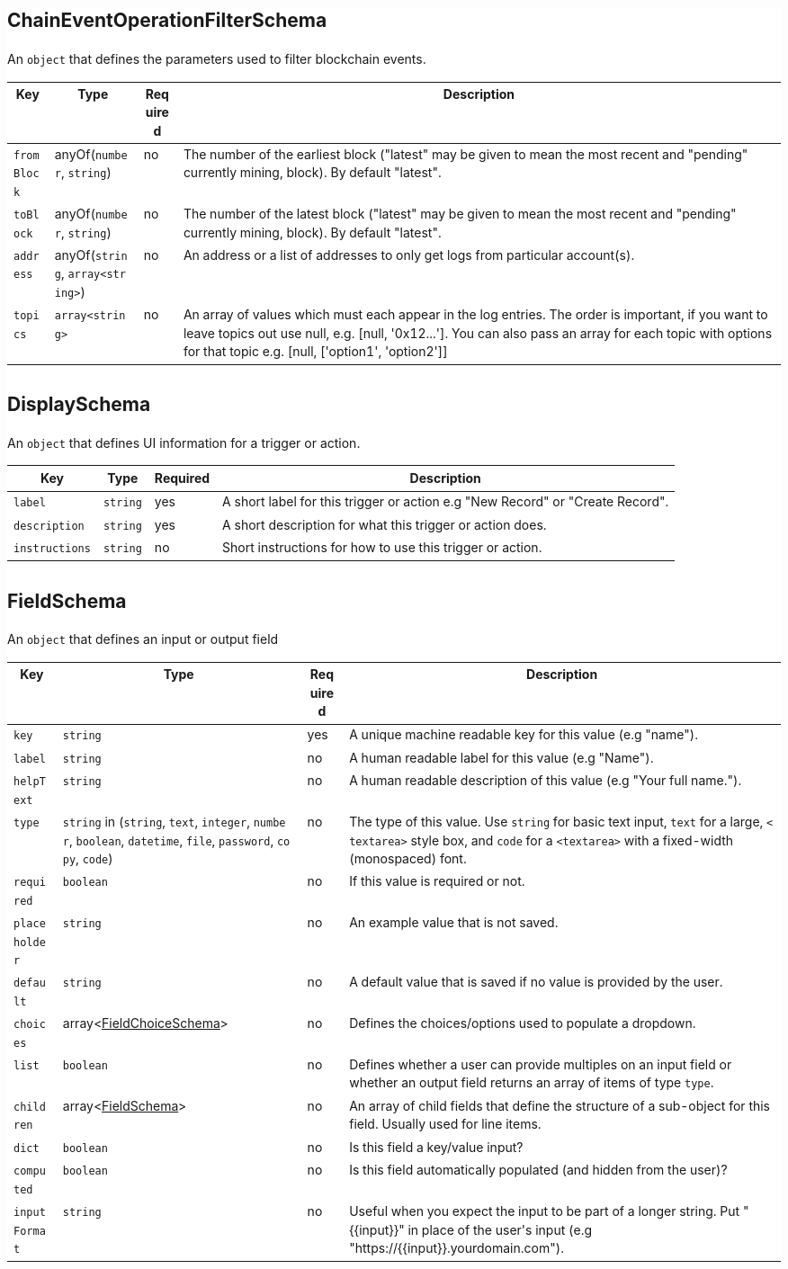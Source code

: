 
## ChainEventOperationFilterSchema

An `object` that defines the parameters used to filter blockchain events.

Key | Type | Required | Description
----|------|----------|------------
`fromBlock` | anyOf(`number`, `string`) | no | The number of the earliest block ("latest" may be given to mean the most recent and "pending" currently mining, block). By default "latest".
`toBlock` | anyOf(`number`, `string`) | no | The number of the latest block ("latest" may be given to mean the most recent and "pending" currently mining, block). By default "latest".
`address` | anyOf(`string`, `array<string>`) | no | An address or a list of addresses to only get logs from particular account(s).
`topics` | `array<string>` | no | An array of values which must each appear in the log entries. The order is important, if you want to leave topics out use null, e.g. [null, '0x12...']. You can also pass an array for each topic with options for that topic e.g. [null, ['option1', 'option2']]


## DisplaySchema

An `object` that defines UI information for a trigger or action.

Key | Type | Required | Description
----|------|----------|------------
`label` | `string` | yes | A short label for this trigger or action e.g "New Record" or "Create Record".
`description` | `string` | yes | A short description for what this trigger or action does.
`instructions` | `string` | no | Short instructions for how to use this trigger or action.


## FieldSchema

An `object` that defines an input or output field

Key | Type | Required | Description
----|------|----------|------------
`key` | `string` | yes | A unique machine readable key for this value (e.g "name").
`label` | `string` | no | A human readable label for this value (e.g "Name").
`helpText` | `string` | no | A human readable description of this value (e.g "Your full name.").
`type` | `string` in (`string`, `text`, `integer`, `number`, `boolean`, `datetime`, `file`, `password`, `copy`, `code`) | no | The type of this value. Use `string` for basic text input, `text` for a large, `<textarea>` style box, and `code` for a `<textarea>` with a fixed-width (monospaced) font.
`required` | `boolean` | no | If this value is required or not.
`placeholder` | `string` | no | An example value that is not saved.
`default` | `string` | no | A default value that is saved if no value is provided by the user.
`choices` | array<[FieldChoiceSchema](#fieldchoiceschema)> | no | Defines the choices/options used to populate a dropdown.
`list` | `boolean` | no | Defines whether a user can provide multiples on an input field or whether an output field returns an array of items of type `type`.
`children` | array<[FieldSchema](#fieldschema)> | no | An array of child fields that define the structure of a sub-object for this field. Usually used for line items.
`dict` | `boolean` | no | Is this field a key/value input?
`computed` | `boolean` | no | Is this field automatically populated (and hidden from the user)?
`inputFormat` | `string` | no | Useful when you expect the input to be part of a longer string. Put "{{input}}" in place of the user's input (e.g "https://{{input}}.yourdomain.com").
